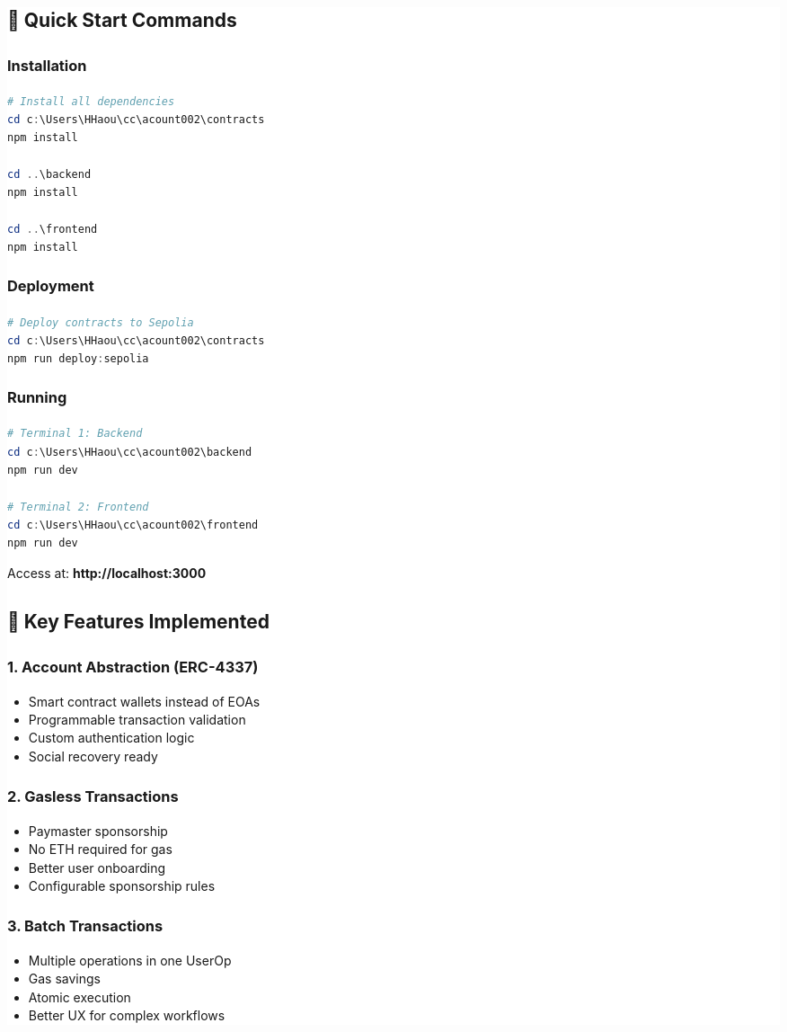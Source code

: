 ## 🚀 Quick Start Commands

### Installation
```powershell
# Install all dependencies
cd c:\Users\HHaou\cc\acount002\contracts
npm install

cd ..\backend
npm install

cd ..\frontend
npm install
```

### Deployment
```powershell
# Deploy contracts to Sepolia
cd c:\Users\HHaou\cc\acount002\contracts
npm run deploy:sepolia
```

### Running
```powershell
# Terminal 1: Backend
cd c:\Users\HHaou\cc\acount002\backend
npm run dev

# Terminal 2: Frontend
cd c:\Users\HHaou\cc\acount002\frontend
npm run dev
```

Access at: **http://localhost:3000**

## 🔑 Key Features Implemented

### 1. Account Abstraction (ERC-4337)
- Smart contract wallets instead of EOAs
- Programmable transaction validation
- Custom authentication logic
- Social recovery ready

### 2. Gasless Transactions
- Paymaster sponsorship
- No ETH required for gas
- Better user onboarding
- Configurable sponsorship rules

### 3. Batch Transactions
- Multiple operations in one UserOp
- Gas savings
- Atomic execution
- Better UX for complex workflows
